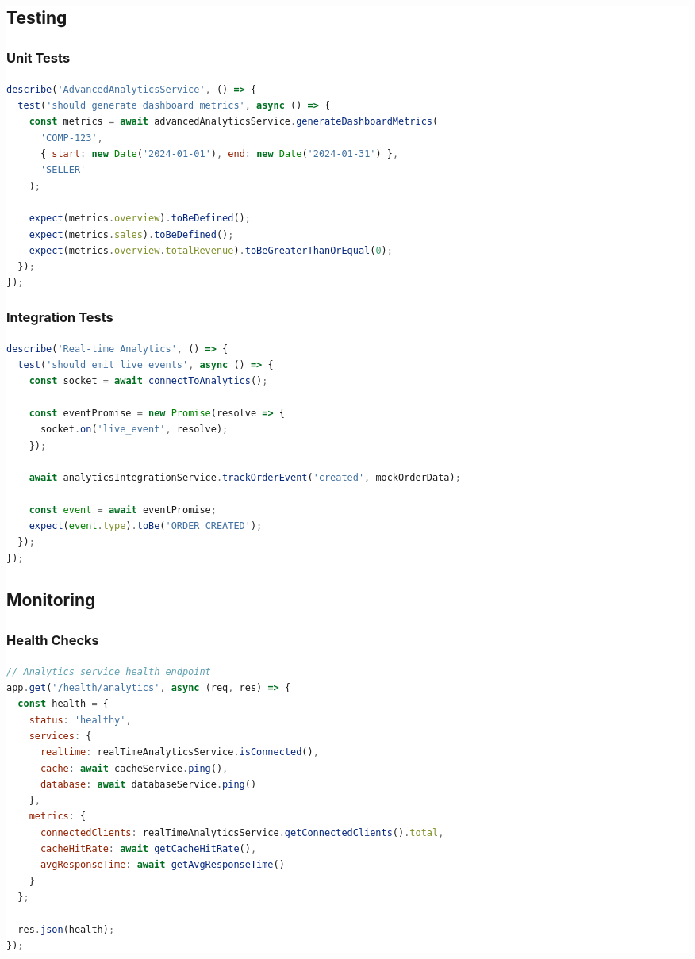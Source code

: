 ## Testing

### Unit Tests

```javascript
describe('AdvancedAnalyticsService', () => {
  test('should generate dashboard metrics', async () => {
    const metrics = await advancedAnalyticsService.generateDashboardMetrics(
      'COMP-123',
      { start: new Date('2024-01-01'), end: new Date('2024-01-31') },
      'SELLER'
    );
    
    expect(metrics.overview).toBeDefined();
    expect(metrics.sales).toBeDefined();
    expect(metrics.overview.totalRevenue).toBeGreaterThanOrEqual(0);
  });
});
```

### Integration Tests

```javascript
describe('Real-time Analytics', () => {
  test('should emit live events', async () => {
    const socket = await connectToAnalytics();
    
    const eventPromise = new Promise(resolve => {
      socket.on('live_event', resolve);
    });
    
    await analyticsIntegrationService.trackOrderEvent('created', mockOrderData);
    
    const event = await eventPromise;
    expect(event.type).toBe('ORDER_CREATED');
  });
});
```

## Monitoring

### Health Checks

```javascript
// Analytics service health endpoint
app.get('/health/analytics', async (req, res) => {
  const health = {
    status: 'healthy',
    services: {
      realtime: realTimeAnalyticsService.isConnected(),
      cache: await cacheService.ping(),
      database: await databaseService.ping()
    },
    metrics: {
      connectedClients: realTimeAnalyticsService.getConnectedClients().total,
      cacheHitRate: await getCacheHitRate(),
      avgResponseTime: await getAvgResponseTime()
    }
  };
  
  res.json(health);
});
```
